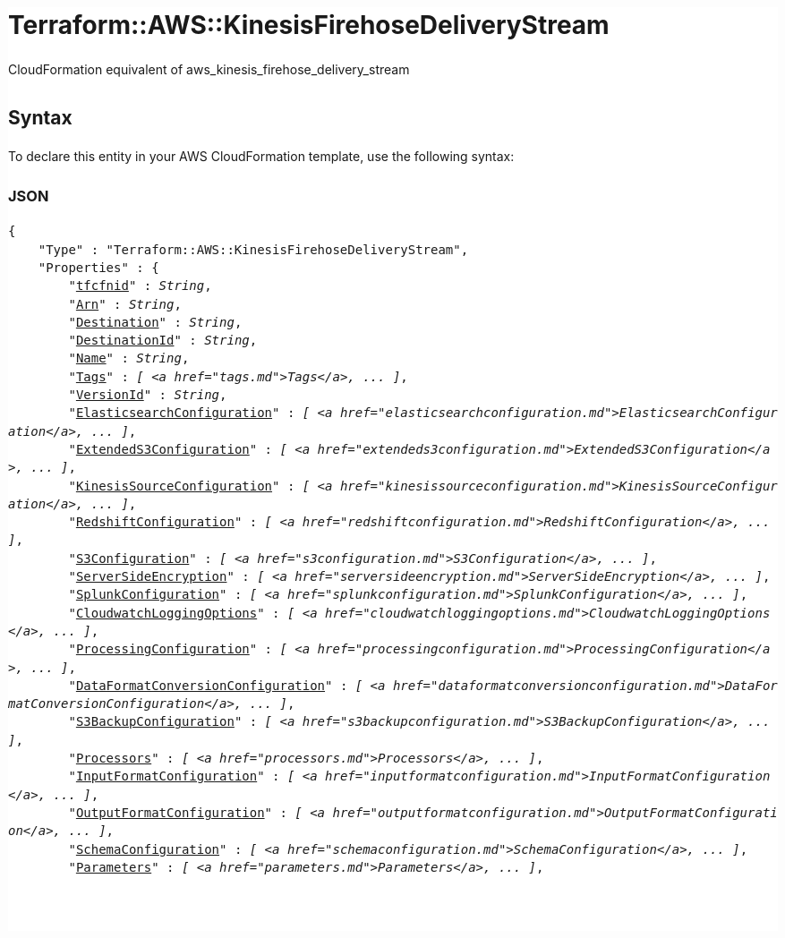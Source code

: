 # Terraform::AWS::KinesisFirehoseDeliveryStream

CloudFormation equivalent of aws_kinesis_firehose_delivery_stream

## Syntax

To declare this entity in your AWS CloudFormation template, use the following syntax:

### JSON

<pre>
{
    "Type" : "Terraform::AWS::KinesisFirehoseDeliveryStream",
    "Properties" : {
        "<a href="#tfcfnid" title="tfcfnid">tfcfnid</a>" : <i>String</i>,
        "<a href="#arn" title="Arn">Arn</a>" : <i>String</i>,
        "<a href="#destination" title="Destination">Destination</a>" : <i>String</i>,
        "<a href="#destinationid" title="DestinationId">DestinationId</a>" : <i>String</i>,
        "<a href="#name" title="Name">Name</a>" : <i>String</i>,
        "<a href="#tags" title="Tags">Tags</a>" : <i>[ &lt;a href=&#34;tags.md&#34;&gt;Tags&lt;/a&gt;, ... ]</i>,
        "<a href="#versionid" title="VersionId">VersionId</a>" : <i>String</i>,
        "<a href="#elasticsearchconfiguration" title="ElasticsearchConfiguration">ElasticsearchConfiguration</a>" : <i>[ &lt;a href=&#34;elasticsearchconfiguration.md&#34;&gt;ElasticsearchConfiguration&lt;/a&gt;, ... ]</i>,
        "<a href="#extendeds3configuration" title="ExtendedS3Configuration">ExtendedS3Configuration</a>" : <i>[ &lt;a href=&#34;extendeds3configuration.md&#34;&gt;ExtendedS3Configuration&lt;/a&gt;, ... ]</i>,
        "<a href="#kinesissourceconfiguration" title="KinesisSourceConfiguration">KinesisSourceConfiguration</a>" : <i>[ &lt;a href=&#34;kinesissourceconfiguration.md&#34;&gt;KinesisSourceConfiguration&lt;/a&gt;, ... ]</i>,
        "<a href="#redshiftconfiguration" title="RedshiftConfiguration">RedshiftConfiguration</a>" : <i>[ &lt;a href=&#34;redshiftconfiguration.md&#34;&gt;RedshiftConfiguration&lt;/a&gt;, ... ]</i>,
        "<a href="#s3configuration" title="S3Configuration">S3Configuration</a>" : <i>[ &lt;a href=&#34;s3configuration.md&#34;&gt;S3Configuration&lt;/a&gt;, ... ]</i>,
        "<a href="#serversideencryption" title="ServerSideEncryption">ServerSideEncryption</a>" : <i>[ &lt;a href=&#34;serversideencryption.md&#34;&gt;ServerSideEncryption&lt;/a&gt;, ... ]</i>,
        "<a href="#splunkconfiguration" title="SplunkConfiguration">SplunkConfiguration</a>" : <i>[ &lt;a href=&#34;splunkconfiguration.md&#34;&gt;SplunkConfiguration&lt;/a&gt;, ... ]</i>,
        "<a href="#cloudwatchloggingoptions" title="CloudwatchLoggingOptions">CloudwatchLoggingOptions</a>" : <i>[ &lt;a href=&#34;cloudwatchloggingoptions.md&#34;&gt;CloudwatchLoggingOptions&lt;/a&gt;, ... ]</i>,
        "<a href="#processingconfiguration" title="ProcessingConfiguration">ProcessingConfiguration</a>" : <i>[ &lt;a href=&#34;processingconfiguration.md&#34;&gt;ProcessingConfiguration&lt;/a&gt;, ... ]</i>,
        "<a href="#dataformatconversionconfiguration" title="DataFormatConversionConfiguration">DataFormatConversionConfiguration</a>" : <i>[ &lt;a href=&#34;dataformatconversionconfiguration.md&#34;&gt;DataFormatConversionConfiguration&lt;/a&gt;, ... ]</i>,
        "<a href="#s3backupconfiguration" title="S3BackupConfiguration">S3BackupConfiguration</a>" : <i>[ &lt;a href=&#34;s3backupconfiguration.md&#34;&gt;S3BackupConfiguration&lt;/a&gt;, ... ]</i>,
        "<a href="#processors" title="Processors">Processors</a>" : <i>[ &lt;a href=&#34;processors.md&#34;&gt;Processors&lt;/a&gt;, ... ]</i>,
        "<a href="#inputformatconfiguration" title="InputFormatConfiguration">InputFormatConfiguration</a>" : <i>[ &lt;a href=&#34;inputformatconfiguration.md&#34;&gt;InputFormatConfiguration&lt;/a&gt;, ... ]</i>,
        "<a href="#outputformatconfiguration" title="OutputFormatConfiguration">OutputFormatConfiguration</a>" : <i>[ &lt;a href=&#34;outputformatconfiguration.md&#34;&gt;OutputFormatConfiguration&lt;/a&gt;, ... ]</i>,
        "<a href="#schemaconfiguration" title="SchemaConfiguration">SchemaConfiguration</a>" : <i>[ &lt;a href=&#34;schemaconfiguration.md&#34;&gt;SchemaConfiguration&lt;/a&gt;, ... ]</i>,
        "<a href="#parameters" title="Parameters">Parameters</a>" : <i>[ &lt;a href=&#34;parameters.md&#34;&gt;Parameters&lt;/a&gt;, ... ]</i>,